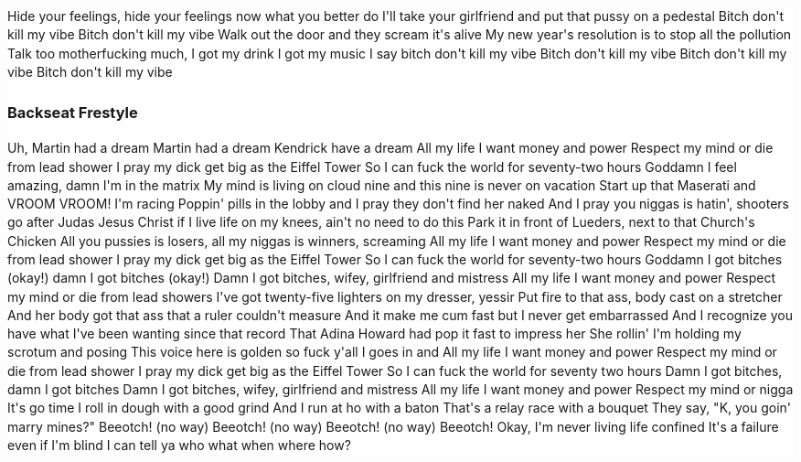 Hide your feelings, hide your feelings now what you better do
I'll take your girlfriend and put that pussy on a pedestal
Bitch don't kill my vibe
Bitch don't kill my vibe
Walk out the door and they scream it's alive
My new year's resolution is to stop all the pollution
Talk too motherfucking much, I got my drink I got my music
I say bitch don't kill my vibe
Bitch don't kill my vibe
Bitch don't kill my vibe
Bitch don't kill my vibe



### Backseat Frestyle ###
Uh, Martin had a dream
Martin had a dream
Kendrick have a dream
All my life I want money and power
Respect my mind or die from lead shower
I pray my dick get big as the Eiffel Tower
So I can fuck the world for seventy-two hours
Goddamn I feel amazing, damn I'm in the matrix
My mind is living on cloud nine and this nine is never on vacation
Start up that Maserati and VROOM VROOM! I'm racing
Poppin' pills in the lobby and I pray they don't find her naked
And I pray you niggas is hatin', shooters go after Judas
Jesus Christ if I live life on my knees, ain't no need to do this
Park it in front of Lueders, next to that Church's Chicken
All you pussies is losers, all my niggas is winners, screaming
All my life I want money and power
Respect my mind or die from lead shower
I pray my dick get big as the Eiffel Tower
So I can fuck the world for seventy-two hours
Goddamn I got bitches (okay!) damn I got bitches (okay!)
Damn I got bitches, wifey, girlfriend and mistress
All my life I want money and power
Respect my mind or die from lead showers
I've got twenty-five lighters on my dresser, yessir
Put fire to that ass, body cast on a stretcher
And her body got that ass that a ruler couldn't measure
And it make me cum fast but I never get embarrassed
And I recognize you have what I've been wanting since that record
That Adina Howard had pop it fast to impress her
She rollin' I'm holding my scrotum and posing
This voice here is golden so fuck y'all I goes in and
All my life I want money and power
Respect my mind or die from lead shower
I pray my dick get big as the Eiffel Tower
So I can fuck the world for seventy two hours
Damn I got bitches, damn I got bitches
Damn I got bitches, wifey, girlfriend and mistress
All my life I want money and power
Respect my mind or nigga
It's go time
I roll in dough with a good grind
And I run at ho with a baton
That's a relay race with a bouquet
They say, "K, you goin' marry mines?"
Beeotch! (no way) Beeotch! (no way)
Beeotch! (no way) Beeotch!
Okay, I'm never living life confined
It's a failure even if I'm blind
I can tell ya who what when where how?